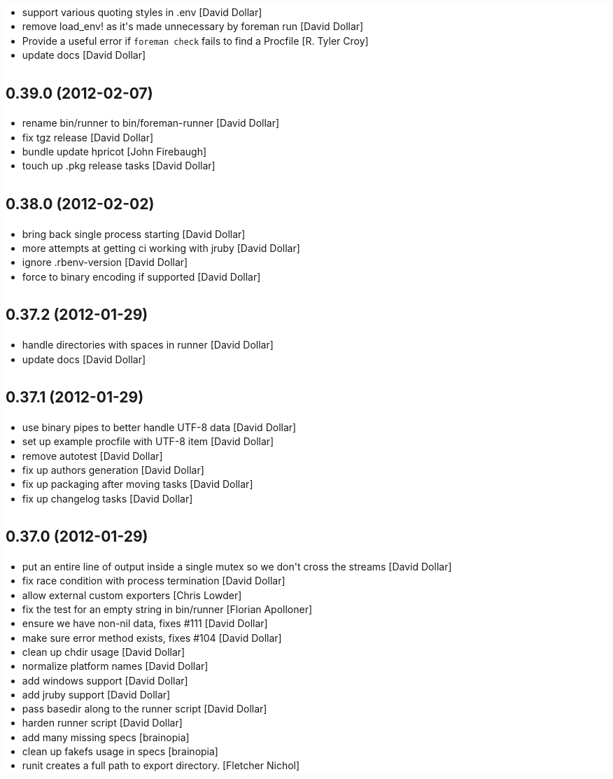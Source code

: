 * support various quoting styles in .env  [David Dollar]
* remove load_env! as it's made unnecessary by foreman run  [David Dollar]
* Provide a useful error if `foreman check` fails to find a Procfile  [R. Tyler Croy]
* update docs  [David Dollar]

## 0.39.0 (2012-02-07)

* rename bin/runner to bin/foreman-runner  [David Dollar]
* fix tgz release  [David Dollar]
* bundle update hpricot  [John Firebaugh]
* touch up .pkg release tasks  [David Dollar]

## 0.38.0 (2012-02-02)

* bring back single process starting  [David Dollar]
* more attempts at getting ci working with jruby  [David Dollar]
* ignore .rbenv-version  [David Dollar]
* force to binary encoding if supported  [David Dollar]

## 0.37.2 (2012-01-29)

* handle directories with spaces in runner  [David Dollar]
* update docs  [David Dollar]

## 0.37.1 (2012-01-29)

* use binary pipes to better handle UTF-8 data  [David Dollar]
* set up example procfile with UTF-8 item  [David Dollar]
* remove autotest  [David Dollar]
* fix up authors generation  [David Dollar]
* fix up packaging after moving tasks  [David Dollar]
* fix up changelog tasks  [David Dollar]

## 0.37.0 (2012-01-29)

* put an entire line of output inside a single mutex so we don't cross the streams  [David Dollar]
* fix race condition with process termination  [David Dollar]
* allow external custom exporters [Chris Lowder]
* fix the test for an empty string in bin/runner  [Florian Apolloner]
* ensure we have non-nil data, fixes #111  [David Dollar]
* make sure error method exists, fixes #104  [David Dollar]
* clean up chdir usage  [David Dollar]
* normalize platform names  [David Dollar]
* add windows support  [David Dollar]
* add jruby support  [David Dollar]
* pass basedir along to the runner script  [David Dollar]
* harden runner script  [David Dollar]
* add many missing specs  [brainopia]
* clean up fakefs usage in specs  [brainopia]
* runit creates a full path to export directory.  [Fletcher Nichol]
